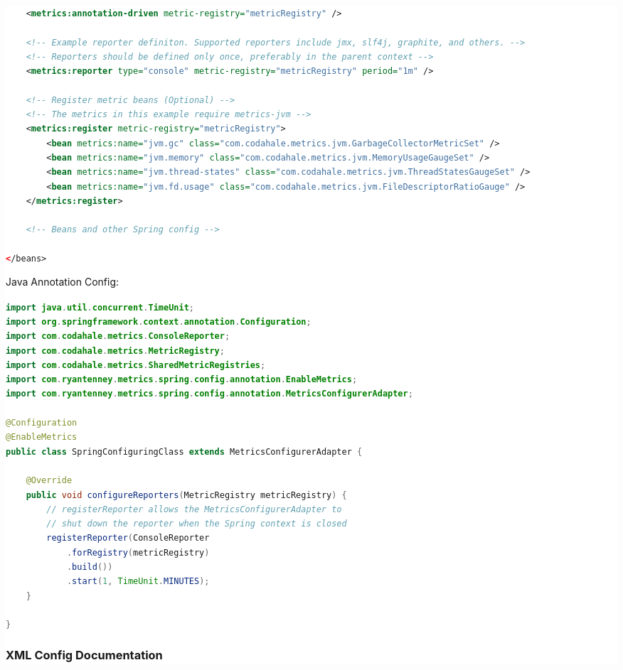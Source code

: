 ```xml
    <metrics:annotation-driven metric-registry="metricRegistry" />

    <!-- Example reporter definiton. Supported reporters include jmx, slf4j, graphite, and others. -->
    <!-- Reporters should be defined only once, preferably in the parent context -->
    <metrics:reporter type="console" metric-registry="metricRegistry" period="1m" />

    <!-- Register metric beans (Optional) -->
    <!-- The metrics in this example require metrics-jvm -->
    <metrics:register metric-registry="metricRegistry">
        <bean metrics:name="jvm.gc" class="com.codahale.metrics.jvm.GarbageCollectorMetricSet" />
        <bean metrics:name="jvm.memory" class="com.codahale.metrics.jvm.MemoryUsageGaugeSet" />
        <bean metrics:name="jvm.thread-states" class="com.codahale.metrics.jvm.ThreadStatesGaugeSet" />
        <bean metrics:name="jvm.fd.usage" class="com.codahale.metrics.jvm.FileDescriptorRatioGauge" />
    </metrics:register>

    <!-- Beans and other Spring config -->

</beans>
```

Java Annotation Config:

```java
import java.util.concurrent.TimeUnit;
import org.springframework.context.annotation.Configuration;
import com.codahale.metrics.ConsoleReporter;
import com.codahale.metrics.MetricRegistry;
import com.codahale.metrics.SharedMetricRegistries;
import com.ryantenney.metrics.spring.config.annotation.EnableMetrics;
import com.ryantenney.metrics.spring.config.annotation.MetricsConfigurerAdapter;

@Configuration
@EnableMetrics
public class SpringConfiguringClass extends MetricsConfigurerAdapter {

    @Override
    public void configureReporters(MetricRegistry metricRegistry) {
        // registerReporter allows the MetricsConfigurerAdapter to
        // shut down the reporter when the Spring context is closed
        registerReporter(ConsoleReporter
            .forRegistry(metricRegistry)
            .build())
            .start(1, TimeUnit.MINUTES);
    }

}
```

### XML Config Documentation
